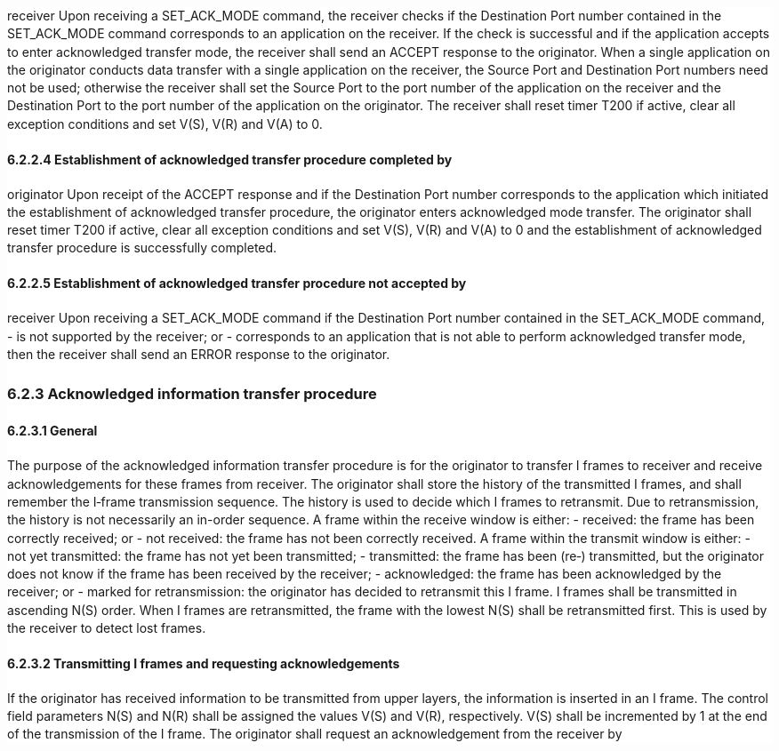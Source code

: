 receiver
Upon receiving a SET_ACK_MODE command, the receiver checks if the Destination
Port number contained in the SET_ACK_MODE command corresponds to an
application on the receiver.
If the check is successful and if the application accepts to enter
acknowledged transfer mode, the receiver shall send an ACCEPT response to the
originator. When a single application on the originator conducts data transfer
with a single application on the receiver, the Source Port and Destination
Port numbers need not be used; otherwise the receiver shall set the Source
Port to the port number of the application on the receiver and the Destination
Port to the port number of the application on the originator. The receiver
shall reset timer T200 if active, clear all exception conditions and set V(S),
V(R) and V(A) to 0.
#### 6.2.2.4 Establishment of acknowledged transfer procedure completed by
originator
Upon receipt of the ACCEPT response and if the Destination Port number
corresponds to the application which initiated the establishment of
acknowledged transfer procedure, the originator enters acknowledged mode
transfer. The originator shall reset timer T200 if active, clear all exception
conditions and set V(S), V(R) and V(A) to 0 and the establishment of
acknowledged transfer procedure is successfully completed.
#### 6.2.2.5 Establishment of acknowledged transfer procedure not accepted by
receiver
Upon receiving a SET_ACK_MODE command if the Destination Port number contained
in the SET_ACK_MODE command,
\- is not supported by the receiver; or
\- corresponds to an application that is not able to perform acknowledged
transfer mode,
then the receiver shall send an ERROR response to the originator.
### 6.2.3 Acknowledged information transfer procedure
#### 6.2.3.1 General
The purpose of the acknowledged information transfer procedure is for the
originator to transfer I frames to receiver and receive acknowledgements for
these frames from receiver.
The originator shall store the history of the transmitted I frames, and shall
remember the I‑frame transmission sequence. The history is used to decide
which I frames to retransmit. Due to retransmission, the history is not
necessarily an in-order sequence.
A frame within the receive window is either:
\- received: the frame has been correctly received; or
\- not received: the frame has not been correctly received.
A frame within the transmit window is either:
\- not yet transmitted: the frame has not yet been transmitted;
\- transmitted: the frame has been (re‑) transmitted, but the originator does
not know if the frame has been received by the receiver;
\- acknowledged: the frame has been acknowledged by the receiver; or
\- marked for retransmission: the originator has decided to retransmit this I
frame.
I frames shall be transmitted in ascending N(S) order. When I frames are
retransmitted, the frame with the lowest N(S) shall be retransmitted first.
This is used by the receiver to detect lost frames.
#### 6.2.3.2 Transmitting I frames and requesting acknowledgements
If the originator has received information to be transmitted from upper
layers, the information is inserted in an I frame. The control field
parameters N(S) and N(R) shall be assigned the values V(S) and V(R),
respectively. V(S) shall be incremented by 1 at the end of the transmission of
the I frame.
The originator shall request an acknowledgement from the receiver by